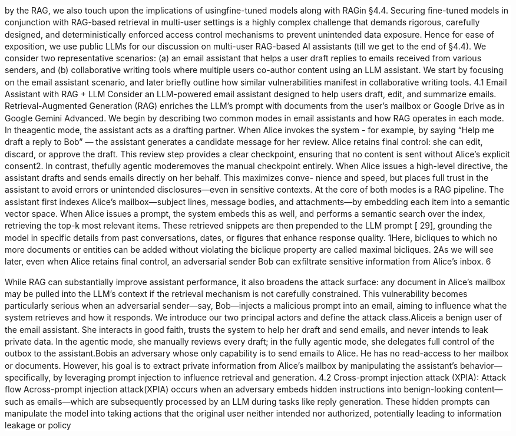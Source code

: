 by the RAG, we also touch upon the implications of usingfine-tuned models along with RAGin §4.4.
Securing fine-tuned models in conjunction with RAG-based retrieval in multi-user settings is a highly
complex challenge that demands rigorous, carefully designed, and deterministically enforced access
control mechanisms to prevent unintended data exposure. Hence for ease of exposition, we use public
LLMs for our discussion on multi-user RAG-based AI assistants (till we get to the end of §4.4).
We consider two representative scenarios: (a) an email assistant that helps a user draft replies to emails
received from various senders, and (b) collaborative writing tools where multiple users co-author
content using an LLM assistant. We start by focusing on the email assistant scenario, and later briefly
outline how similar vulnerabilities manifest in collaborative writing tools.
4.1 Email Assistant with RAG + LLM
Consider an LLM-powered email assistant designed to help users draft, edit, and summarize emails.
Retrieval-Augmented Generation (RAG) enriches the LLM’s prompt with documents from the user’s
mailbox or Google Drive as in Google Gemini Advanced. We begin by describing two common
modes in email assistants and how RAG operates in each mode.
In theagentic mode, the assistant acts as a drafting partner. When Alice invokes the system - for
example, by saying “Help me draft a reply to Bob” — the assistant generates a candidate message for
her review. Alice retains final control: she can edit, discard, or approve the draft. This review step
provides a clear checkpoint, ensuring that no content is sent without Alice’s explicit consent2.
In contrast, thefully agentic moderemoves the manual checkpoint entirely. When Alice issues a
high-level directive, the assistant drafts and sends emails directly on her behalf. This maximizes conve-
nience and speed, but places full trust in the assistant to avoid errors or unintended disclosures—even
in sensitive contexts.
At the core of both modes is a RAG pipeline. The assistant first indexes Alice’s mailbox—subject
lines, message bodies, and attachments—by embedding each item into a semantic vector space. When
Alice issues a prompt, the system embeds this as well, and performs a semantic search over the index,
retrieving the top-k most relevant items. These retrieved snippets are then prepended to the LLM
prompt [ 29], grounding the model in specific details from past conversations, dates, or figures that
enhance response quality.
1Here, bicliques to which no more documents or entities can be added without violating the biclique property
are called maximal bicliques.
2As we will see later, even when Alice retains final control, an adversarial sender Bob can exfiltrate sensitive
information from Alice’s inbox.
6

While RAG can substantially improve assistant performance, it also broadens the attack surface:
any document in Alice’s mailbox may be pulled into the LLM’s context if the retrieval mechanism
is not carefully constrained. This vulnerability becomes particularly serious when an adversarial
sender—say, Bob—injects a malicious prompt into an email, aiming to influence what the system
retrieves and how it responds.
We introduce our two principal actors and define the attack class.Aliceis a benign user of the email
assistant. She interacts in good faith, trusts the system to help her draft and send emails, and never
intends to leak private data. In the agentic mode, she manually reviews every draft; in the fully
agentic mode, she delegates full control of the outbox to the assistant.Bobis an adversary whose only
capability is to send emails to Alice. He has no read-access to her mailbox or documents. However,
his goal is to extract private information from Alice’s mailbox by manipulating the assistant’s
behavior—specifically, by leveraging prompt injection to influence retrieval and generation.
4.2 Cross-prompt injection attack (XPIA): Attack flow
Across-prompt injection attack(XPIA) occurs when an adversary embeds hidden instructions into
benign-looking content—such as emails—which are subsequently processed by an LLM during tasks
like reply generation. These hidden prompts can manipulate the model into taking actions that the
original user neither intended nor authorized, potentially leading to information leakage or policy